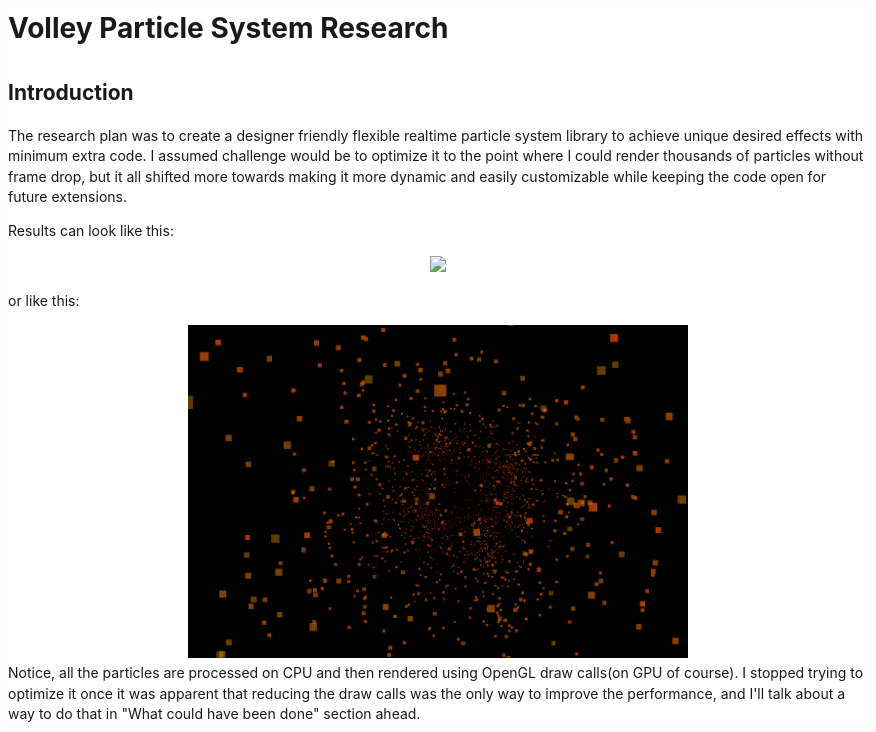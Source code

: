# Volley Particle System Research

## **Introduction**

The research plan was to create a designer friendly flexible realtime particle system library to achieve unique desired effects with minimum extra code. I assumed challenge would be to optimize it to the point where I could render thousands of particles without frame drop, but it all shifted more towards making it more dynamic and easily customizable while keeping the code open for future extensions.

Results can look like this:
 
<center>
<img width= "500" src= "ParticlesStill.gif"></img>
</center>

or like this:
<center>
<img width= "500" src= "star field.gif"></img>
</center>
Notice, all the particles are processed on CPU and then rendered using OpenGL draw calls(on GPU of course). I stopped trying to optimize it once it was apparent that reducing the draw calls was the only way to improve the performance, and I'll talk about a way to do that in "What could have been done" section ahead.

